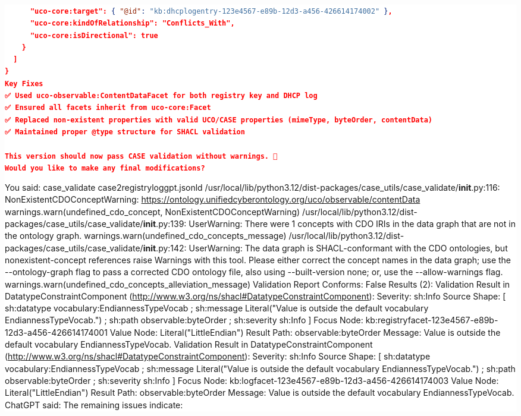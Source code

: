 ```json
      "uco-core:target": { "@id": "kb:dhcplogentry-123e4567-e89b-12d3-a456-426614174002" },
      "uco-core:kindOfRelationship": "Conflicts_With",
      "uco-core:isDirectional": true
    }
  ]
}
Key Fixes
✅ Used uco-observable:ContentDataFacet for both registry key and DHCP log
✅ Ensured all facets inherit from uco-core:Facet
✅ Replaced non-existent properties with valid UCO/CASE properties (mimeType, byteOrder, contentData)
✅ Maintained proper @type structure for SHACL validation

This version should now pass CASE validation without warnings. 🚀
Would you like to make any final modifications?
```


You said:
case_validate case2registryloggpt.jsonld
/usr/local/lib/python3.12/dist-packages/case_utils/case_validate/__init__.py:116: NonExistentCDOConceptWarning: https://ontology.unifiedcyberontology.org/uco/observable/contentData
  warnings.warn(undefined_cdo_concept, NonExistentCDOConceptWarning)
/usr/local/lib/python3.12/dist-packages/case_utils/case_validate/__init__.py:139: UserWarning: There were 1 concepts with CDO IRIs in the data graph that are not in the ontology graph.
  warnings.warn(undefined_cdo_concepts_message)
/usr/local/lib/python3.12/dist-packages/case_utils/case_validate/__init__.py:142: UserWarning: The data graph is SHACL-conformant with the CDO ontologies, but nonexistent-concept references raise Warnings with this tool.  Please either correct the concept names in the data graph; use the --ontology-graph flag to pass a corrected CDO ontology file, also using --built-version none; or, use the --allow-warnings flag.
  warnings.warn(undefined_cdo_concepts_alleviation_message)
Validation Report
Conforms: False
Results (2):
Validation Result in DatatypeConstraintComponent (http://www.w3.org/ns/shacl#DatatypeConstraintComponent):
        Severity: sh:Info
        Source Shape: [ sh:datatype vocabulary:EndiannessTypeVocab ; sh:message Literal("Value is outside the default vocabulary EndiannessTypeVocab.") ; sh:path observable:byteOrder ; sh:severity sh:Info ]
        Focus Node: kb:registryfacet-123e4567-e89b-12d3-a456-426614174001
        Value Node: Literal("LittleEndian")
        Result Path: observable:byteOrder
        Message: Value is outside the default vocabulary EndiannessTypeVocab.
Validation Result in DatatypeConstraintComponent (http://www.w3.org/ns/shacl#DatatypeConstraintComponent):
        Severity: sh:Info
        Source Shape: [ sh:datatype vocabulary:EndiannessTypeVocab ; sh:message Literal("Value is outside the default vocabulary EndiannessTypeVocab.") ; sh:path observable:byteOrder ; sh:severity sh:Info ]
        Focus Node: kb:logfacet-123e4567-e89b-12d3-a456-426614174003
        Value Node: Literal("LittleEndian")
        Result Path: observable:byteOrder
        Message: Value is outside the default vocabulary EndiannessTypeVocab.
ChatGPT said:
The remaining issues indicate:
